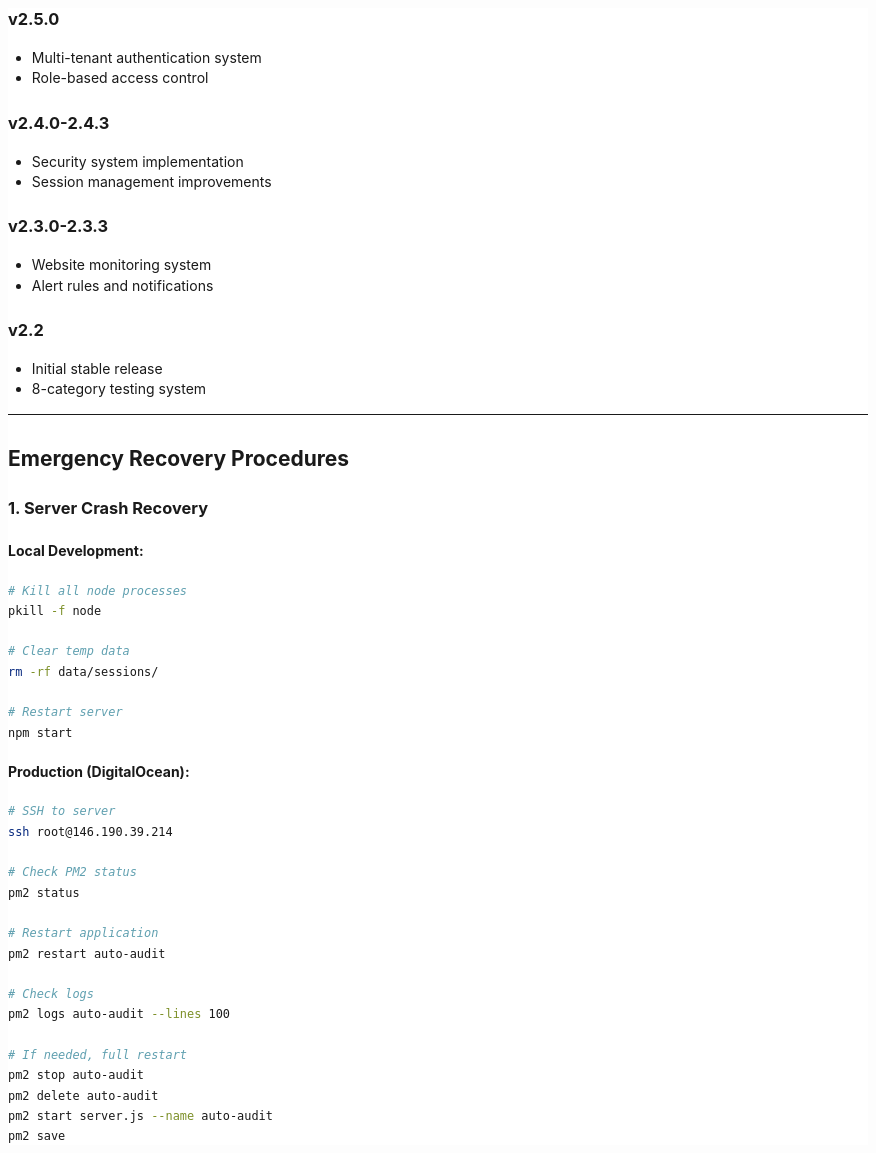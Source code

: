 ### v2.5.0 
- Multi-tenant authentication system
- Role-based access control

### v2.4.0-2.4.3
- Security system implementation
- Session management improvements

### v2.3.0-2.3.3
- Website monitoring system
- Alert rules and notifications

### v2.2
- Initial stable release
- 8-category testing system

---

## Emergency Recovery Procedures

### 1. Server Crash Recovery

#### Local Development:
```bash
# Kill all node processes
pkill -f node

# Clear temp data
rm -rf data/sessions/

# Restart server
npm start
```

#### Production (DigitalOcean):
```bash
# SSH to server
ssh root@146.190.39.214

# Check PM2 status
pm2 status

# Restart application
pm2 restart auto-audit

# Check logs
pm2 logs auto-audit --lines 100

# If needed, full restart
pm2 stop auto-audit
pm2 delete auto-audit
pm2 start server.js --name auto-audit
pm2 save
```

